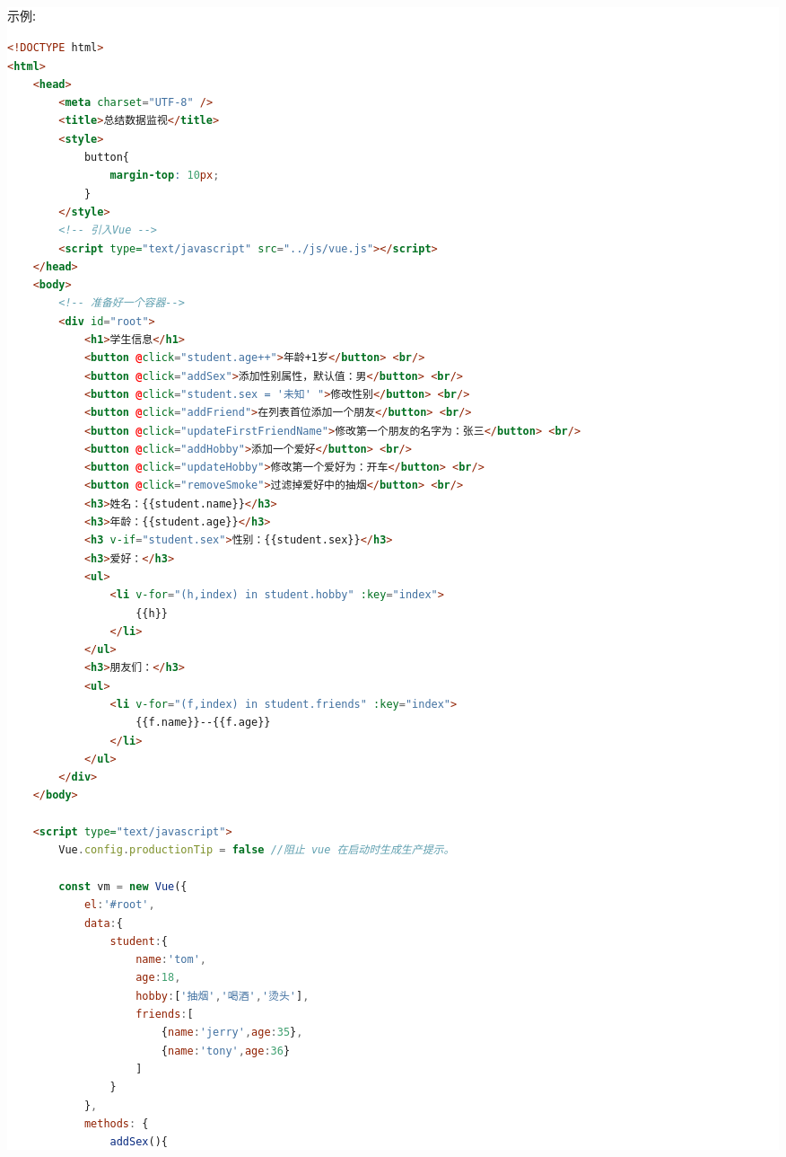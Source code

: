
示例:

```html
<!DOCTYPE html>
<html>
	<head>
		<meta charset="UTF-8" />
		<title>总结数据监视</title>
		<style>
			button{
				margin-top: 10px;
			}
		</style>
		<!-- 引入Vue -->
		<script type="text/javascript" src="../js/vue.js"></script>
	</head>
	<body>
		<!-- 准备好一个容器-->
		<div id="root">
			<h1>学生信息</h1>
			<button @click="student.age++">年龄+1岁</button> <br/>
			<button @click="addSex">添加性别属性，默认值：男</button> <br/>
			<button @click="student.sex = '未知' ">修改性别</button> <br/>
			<button @click="addFriend">在列表首位添加一个朋友</button> <br/>
			<button @click="updateFirstFriendName">修改第一个朋友的名字为：张三</button> <br/>
			<button @click="addHobby">添加一个爱好</button> <br/>
			<button @click="updateHobby">修改第一个爱好为：开车</button> <br/>
			<button @click="removeSmoke">过滤掉爱好中的抽烟</button> <br/>
			<h3>姓名：{{student.name}}</h3>
			<h3>年龄：{{student.age}}</h3>
			<h3 v-if="student.sex">性别：{{student.sex}}</h3>
			<h3>爱好：</h3>
			<ul>
				<li v-for="(h,index) in student.hobby" :key="index">
					{{h}}
				</li>
			</ul>
			<h3>朋友们：</h3>
			<ul>
				<li v-for="(f,index) in student.friends" :key="index">
					{{f.name}}--{{f.age}}
				</li>
			</ul>
		</div>
	</body>

	<script type="text/javascript">
		Vue.config.productionTip = false //阻止 vue 在启动时生成生产提示。

		const vm = new Vue({
			el:'#root',
			data:{
				student:{
					name:'tom',
					age:18,
					hobby:['抽烟','喝酒','烫头'],
					friends:[
						{name:'jerry',age:35},
						{name:'tony',age:36}
					]
				}
			},
			methods: {
				addSex(){
```